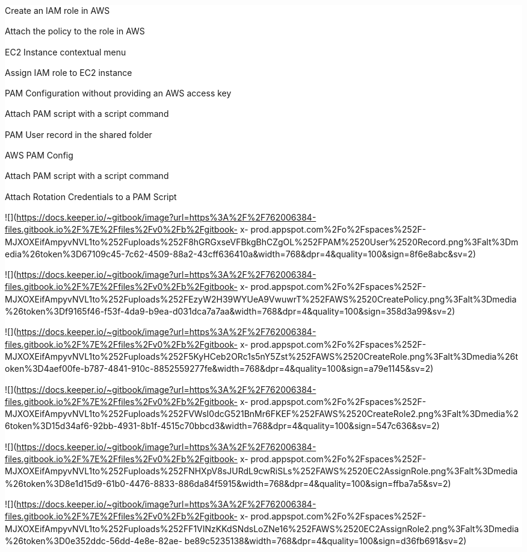 Create an IAM role in AWS

Attach the policy to the role in AWS

EC2 Instance contextual menu

Assign IAM role to EC2 instance

PAM Configuration without providing an AWS access key

Attach PAM script with a script command

PAM User record in the shared folder

AWS PAM Config

Attach PAM script with a script command

Attach Rotation Credentials to a PAM Script

![](https://docs.keeper.io/~gitbook/image?url=https%3A%2F%2F762006384-files.gitbook.io%2F%7E%2Ffiles%2Fv0%2Fb%2Fgitbook-
x-
prod.appspot.com%2Fo%2Fspaces%252F-MJXOXEifAmpyvNVL1to%252Fuploads%252F8hGRGxseVFBkgBhCZgOL%252FPAM%2520User%2520Record.png%3Falt%3Dmedia%26token%3D67109c45-7c62-4509-88a2-43cff636410a&width=768&dpr=4&quality=100&sign=8f6e8abc&sv=2)

![](https://docs.keeper.io/~gitbook/image?url=https%3A%2F%2F762006384-files.gitbook.io%2F%7E%2Ffiles%2Fv0%2Fb%2Fgitbook-
x-
prod.appspot.com%2Fo%2Fspaces%252F-MJXOXEifAmpyvNVL1to%252Fuploads%252FEzyW2H39WYUeA9VwuwrT%252FAWS%2520CreatePolicy.png%3Falt%3Dmedia%26token%3Df9165f46-f53f-4da9-b9ea-d031dca7a7aa&width=768&dpr=4&quality=100&sign=358d3a99&sv=2)

![](https://docs.keeper.io/~gitbook/image?url=https%3A%2F%2F762006384-files.gitbook.io%2F%7E%2Ffiles%2Fv0%2Fb%2Fgitbook-
x-
prod.appspot.com%2Fo%2Fspaces%252F-MJXOXEifAmpyvNVL1to%252Fuploads%252F5KyHCeb2ORc1s5nY5Zst%252FAWS%2520CreateRole.png%3Falt%3Dmedia%26token%3D4aef00fe-b787-4841-910c-8852559277fe&width=768&dpr=4&quality=100&sign=a79e1145&sv=2)

![](https://docs.keeper.io/~gitbook/image?url=https%3A%2F%2F762006384-files.gitbook.io%2F%7E%2Ffiles%2Fv0%2Fb%2Fgitbook-
x-
prod.appspot.com%2Fo%2Fspaces%252F-MJXOXEifAmpyvNVL1to%252Fuploads%252FVWsI0dcG521BnMr6FKEF%252FAWS%2520CreateRole2.png%3Falt%3Dmedia%26token%3D15d34af6-92bb-4931-8b1f-4515c70bbcd3&width=768&dpr=4&quality=100&sign=547c636&sv=2)

![](https://docs.keeper.io/~gitbook/image?url=https%3A%2F%2F762006384-files.gitbook.io%2F%7E%2Ffiles%2Fv0%2Fb%2Fgitbook-
x-
prod.appspot.com%2Fo%2Fspaces%252F-MJXOXEifAmpyvNVL1to%252Fuploads%252FNHXpV8sJURdL9cwRiSLs%252FAWS%2520EC2AssignRole.png%3Falt%3Dmedia%26token%3D8e1d15d9-61b0-4476-8833-886da84f5915&width=768&dpr=4&quality=100&sign=ffba7a5&sv=2)

![](https://docs.keeper.io/~gitbook/image?url=https%3A%2F%2F762006384-files.gitbook.io%2F%7E%2Ffiles%2Fv0%2Fb%2Fgitbook-
x-
prod.appspot.com%2Fo%2Fspaces%252F-MJXOXEifAmpyvNVL1to%252Fuploads%252FF1VINzKKdSNdsLoZNe16%252FAWS%2520EC2AssignRole2.png%3Falt%3Dmedia%26token%3D0e352ddc-56dd-4e8e-82ae-
be89c5235138&width=768&dpr=4&quality=100&sign=d36fb691&sv=2)
